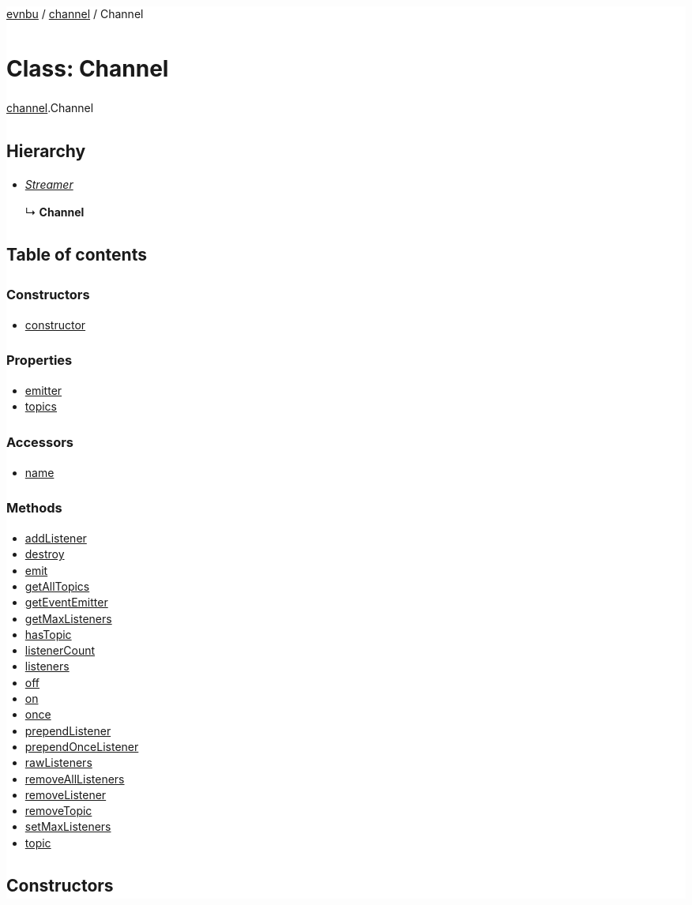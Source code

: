 [evnbu](../README.md) / [channel](../modules/channel.md) / Channel

# Class: Channel

[channel](../modules/channel.md).Channel

## Hierarchy

* [*Streamer*](streamer.streamer-1.md)

  ↳ **Channel**

## Table of contents

### Constructors

- [constructor](channel.channel-1.md#constructor)

### Properties

- [emitter](channel.channel-1.md#emitter)
- [topics](channel.channel-1.md#topics)

### Accessors

- [name](channel.channel-1.md#name)

### Methods

- [addListener](channel.channel-1.md#addlistener)
- [destroy](channel.channel-1.md#destroy)
- [emit](channel.channel-1.md#emit)
- [getAllTopics](channel.channel-1.md#getalltopics)
- [getEventEmitter](channel.channel-1.md#geteventemitter)
- [getMaxListeners](channel.channel-1.md#getmaxlisteners)
- [hasTopic](channel.channel-1.md#hastopic)
- [listenerCount](channel.channel-1.md#listenercount)
- [listeners](channel.channel-1.md#listeners)
- [off](channel.channel-1.md#off)
- [on](channel.channel-1.md#on)
- [once](channel.channel-1.md#once)
- [prependListener](channel.channel-1.md#prependlistener)
- [prependOnceListener](channel.channel-1.md#prependoncelistener)
- [rawListeners](channel.channel-1.md#rawlisteners)
- [removeAllListeners](channel.channel-1.md#removealllisteners)
- [removeListener](channel.channel-1.md#removelistener)
- [removeTopic](channel.channel-1.md#removetopic)
- [setMaxListeners](channel.channel-1.md#setmaxlisteners)
- [topic](channel.channel-1.md#topic)

## Constructors
